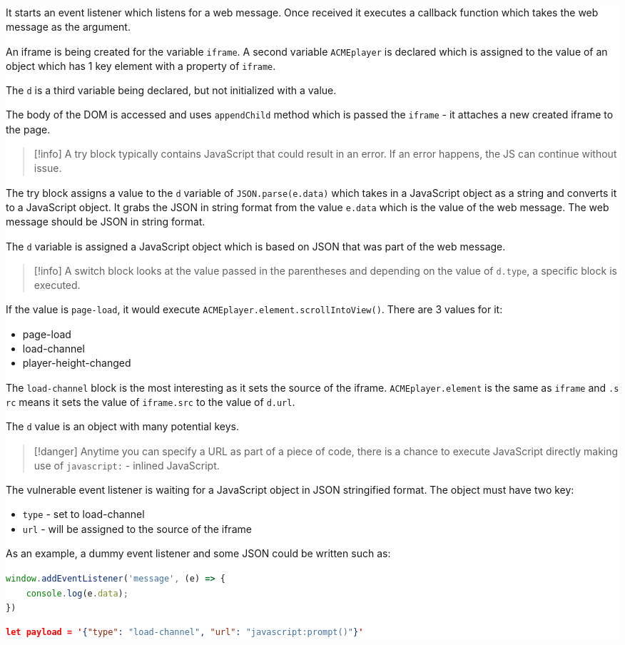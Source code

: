 It starts an event listener which listens for a web message. Once received it executes a callback function which takes the web message as the argument.

An iframe is being created for the variable `iframe`. A second variable `ACMEplayer` is declared which is assigned to the value of an object which has 1 key element with a property of `iframe`.

The `d` is a third variable being declared, but not initialized with a value.

The body of the DOM is accessed and uses `appendChild` method which is passed the `iframe` - it attaches a new created iframe to the page. 

>[!info]
>A try block typically contains JavaScript that could result in an error. If an error happens, the JS can continue without issue.

The try block assigns a value to the `d` variable of `JSON.parse(e.data)` which takes in a JavaScript object as a string and converts it to a JavaScript object. It grabs the JSON in string format from the value `e.data` which is the value of the web message. The web message should be JSON in string format.

The `d` variable is assigned a JavaScript object which is based on JSON that was part of the web message.

>[!info]
>A switch block looks at the value passed in the parentheses and depending on the value of `d.type`, a specific block is executed.

If the value is `page-load`, it would execute `ACMEplayer.element.scrollIntoView()`. There are 3 values for it:

- page-load
- load-channel
- player-height-changed

The `load-channel` block is the most interesting as it sets the source of the iframe. `ACMEplayer.element` is the same as `iframe` and `.src` means it sets the value of `iframe.src` to the value of `d.url`. 

The `d` value is an object with many potential keys.

>[!danger]
>Anytime you can specify a URL as part of a piece of code, there is a chance to execute JavaScript directly making use of `javascript:` - inlined JavaScript.

The vulnerable event listener is waiting for a JavaScript object in JSON stringified format. The object must have two key:

- `type` - set to load-channel
- `url` - will be assigned to the source of the iframe

As an example, a dummy event listener and some JSON could be written such as:

```javascript
window.addEventListener('message', (e) => {
	console.log(e.data);
})
```

```json
let payload = '{"type": "load-channel", "url": "javascript:prompt()"}'
```
